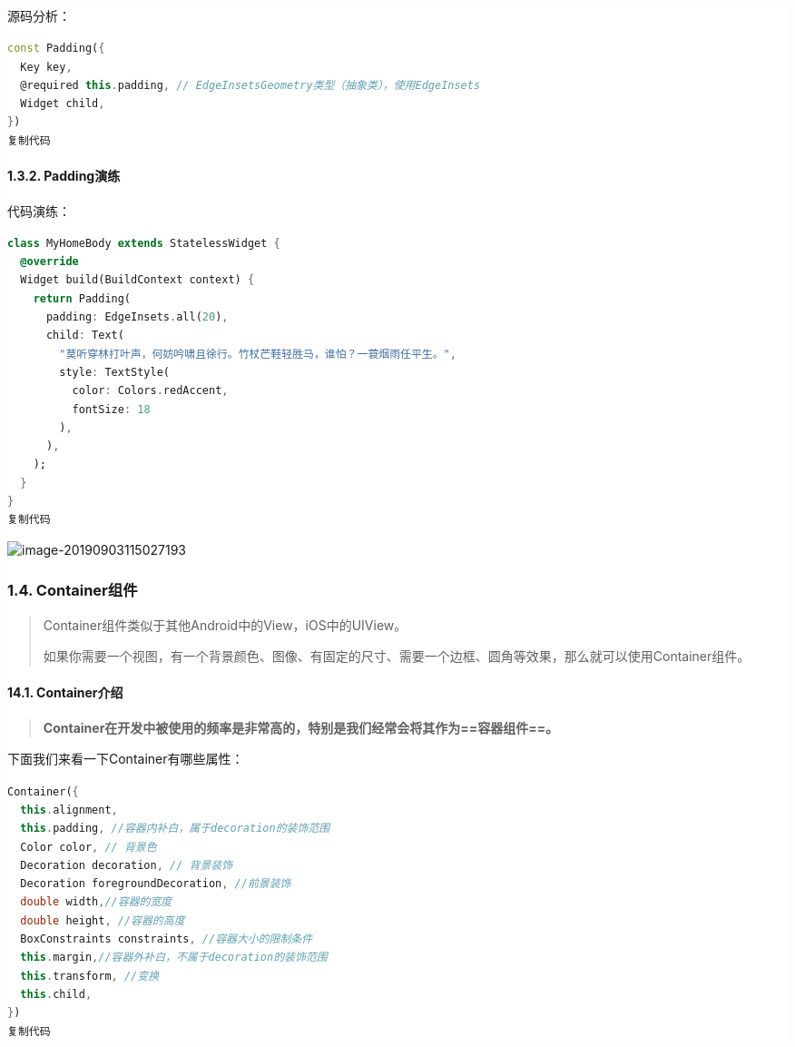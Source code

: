 源码分析：

```dart
const Padding({
  Key key,
  @required this.padding, // EdgeInsetsGeometry类型（抽象类），使用EdgeInsets
  Widget child,
})
复制代码
```

#### 1.3.2. Padding演练

代码演练：

```dart
class MyHomeBody extends StatelessWidget {
  @override
  Widget build(BuildContext context) {
    return Padding(
      padding: EdgeInsets.all(20),
      child: Text(
        "莫听穿林打叶声，何妨吟啸且徐行。竹杖芒鞋轻胜马，谁怕？一蓑烟雨任平生。",
        style: TextStyle(
          color: Colors.redAccent,
          fontSize: 18
        ),
      ),
    );
  }
}
复制代码
```



![image-20190903115027193](https://user-gold-cdn.xitu.io/2019/10/1/16d86f51bccfeb4d?imageView2/0/w/1280/h/960/format/webp/ignore-error/1)



### 1.4. Container组件

> Container组件类似于其他Android中的View，iOS中的UIView。
>
> 如果你需要一个视图，有一个背景颜色、图像、有固定的尺寸、需要一个边框、圆角等效果，那么就可以使用Container组件。

#### 14.1. Container介绍

> **Container在开发中被使用的频率是非常高的，特别是我们经常会将其作为==容器组件==。**

下面我们来看一下Container有哪些属性：

```dart
Container({
  this.alignment,
  this.padding, //容器内补白，属于decoration的装饰范围
  Color color, // 背景色
  Decoration decoration, // 背景装饰
  Decoration foregroundDecoration, //前景装饰
  double width,//容器的宽度
  double height, //容器的高度
  BoxConstraints constraints, //容器大小的限制条件
  this.margin,//容器外补白，不属于decoration的装饰范围
  this.transform, //变换
  this.child,
})
复制代码
```

